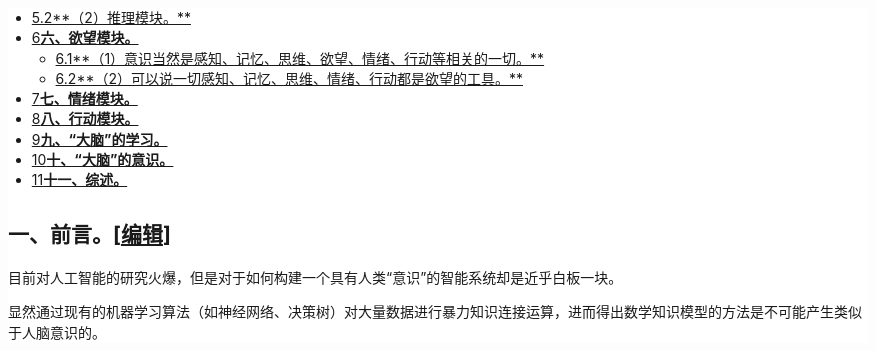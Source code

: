   * [5.2**（2）推理模块。**](http://agi-society.cn/wiki/index.php/%E4%B8%80%E7%A7%8D%E8%83%BD%E9%98%85%E8%AF%BB%E5%92%8C%E5%AF%B9%E8%AF%9D%E7%9A%84%E7%B1%BB%E8%84%91%E6%99%BA%E8%83%BD%E6%84%8F%E8%AF%86%E7%B3%BB%E7%BB%9F%E7%9A%84%E8%AE%BE%E6%83%B3%E4%B8%8E%E6%9E%B6%E6%9E%84#.EF.BC.882.EF.BC.89.E6.8E.A8.E7.90.86.E6.A8.A1.E5.9D.97.E3.80.82)
* [6**六、欲望模块。**](http://agi-society.cn/wiki/index.php/%E4%B8%80%E7%A7%8D%E8%83%BD%E9%98%85%E8%AF%BB%E5%92%8C%E5%AF%B9%E8%AF%9D%E7%9A%84%E7%B1%BB%E8%84%91%E6%99%BA%E8%83%BD%E6%84%8F%E8%AF%86%E7%B3%BB%E7%BB%9F%E7%9A%84%E8%AE%BE%E6%83%B3%E4%B8%8E%E6%9E%B6%E6%9E%84#.E5.85.AD.E3.80.81.E6.AC.B2.E6.9C.9B.E6.A8.A1.E5.9D.97.E3.80.82)
  * [6.1**（1）意识当然是感知、记忆、思维、欲望、情绪、行动等相关的一切。**](http://agi-society.cn/wiki/index.php/%E4%B8%80%E7%A7%8D%E8%83%BD%E9%98%85%E8%AF%BB%E5%92%8C%E5%AF%B9%E8%AF%9D%E7%9A%84%E7%B1%BB%E8%84%91%E6%99%BA%E8%83%BD%E6%84%8F%E8%AF%86%E7%B3%BB%E7%BB%9F%E7%9A%84%E8%AE%BE%E6%83%B3%E4%B8%8E%E6%9E%B6%E6%9E%84#.EF.BC.881.EF.BC.89.E6.84.8F.E8.AF.86.E5.BD.93.E7.84.B6.E6.98.AF.E6.84.9F.E7.9F.A5.E3.80.81.E8.AE.B0.E5.BF.86.E3.80.81.E6.80.9D.E7.BB.B4.E3.80.81.E6.AC.B2.E6.9C.9B.E3.80.81.E6.83.85.E7.BB.AA.E3.80.81.E8.A1.8C.E5.8A.A8.E7.AD.89.E7.9B.B8.E5.85.B3.E7.9A.84.E4.B8.80.E5.88.87.E3.80.82)
  * [6.2**（2）可以说一切感知、记忆、思维、情绪、行动都是欲望的工具。**](http://agi-society.cn/wiki/index.php/%E4%B8%80%E7%A7%8D%E8%83%BD%E9%98%85%E8%AF%BB%E5%92%8C%E5%AF%B9%E8%AF%9D%E7%9A%84%E7%B1%BB%E8%84%91%E6%99%BA%E8%83%BD%E6%84%8F%E8%AF%86%E7%B3%BB%E7%BB%9F%E7%9A%84%E8%AE%BE%E6%83%B3%E4%B8%8E%E6%9E%B6%E6%9E%84#.EF.BC.882.EF.BC.89.E5.8F.AF.E4.BB.A5.E8.AF.B4.E4.B8.80.E5.88.87.E6.84.9F.E7.9F.A5.E3.80.81.E8.AE.B0.E5.BF.86.E3.80.81.E6.80.9D.E7.BB.B4.E3.80.81.E6.83.85.E7.BB.AA.E3.80.81.E8.A1.8C.E5.8A.A8.E9.83.BD.E6.98.AF.E6.AC.B2.E6.9C.9B.E7.9A.84.E5.B7.A5.E5.85.B7.E3.80.82)
* [7**七、情绪模块。**](http://agi-society.cn/wiki/index.php/%E4%B8%80%E7%A7%8D%E8%83%BD%E9%98%85%E8%AF%BB%E5%92%8C%E5%AF%B9%E8%AF%9D%E7%9A%84%E7%B1%BB%E8%84%91%E6%99%BA%E8%83%BD%E6%84%8F%E8%AF%86%E7%B3%BB%E7%BB%9F%E7%9A%84%E8%AE%BE%E6%83%B3%E4%B8%8E%E6%9E%B6%E6%9E%84#.E4.B8.83.E3.80.81.E6.83.85.E7.BB.AA.E6.A8.A1.E5.9D.97.E3.80.82)
* [8**八、行动模块。**](http://agi-society.cn/wiki/index.php/%E4%B8%80%E7%A7%8D%E8%83%BD%E9%98%85%E8%AF%BB%E5%92%8C%E5%AF%B9%E8%AF%9D%E7%9A%84%E7%B1%BB%E8%84%91%E6%99%BA%E8%83%BD%E6%84%8F%E8%AF%86%E7%B3%BB%E7%BB%9F%E7%9A%84%E8%AE%BE%E6%83%B3%E4%B8%8E%E6%9E%B6%E6%9E%84#.E5.85.AB.E3.80.81.E8.A1.8C.E5.8A.A8.E6.A8.A1.E5.9D.97.E3.80.82)
* [9**九、“大脑”的学习。**](http://agi-society.cn/wiki/index.php/%E4%B8%80%E7%A7%8D%E8%83%BD%E9%98%85%E8%AF%BB%E5%92%8C%E5%AF%B9%E8%AF%9D%E7%9A%84%E7%B1%BB%E8%84%91%E6%99%BA%E8%83%BD%E6%84%8F%E8%AF%86%E7%B3%BB%E7%BB%9F%E7%9A%84%E8%AE%BE%E6%83%B3%E4%B8%8E%E6%9E%B6%E6%9E%84#.E4.B9.9D.E3.80.81.E2.80.9C.E5.A4.A7.E8.84.91.E2.80.9D.E7.9A.84.E5.AD.A6.E4.B9.A0.E3.80.82)
* [10**十、“大脑”的意识。**](http://agi-society.cn/wiki/index.php/%E4%B8%80%E7%A7%8D%E8%83%BD%E9%98%85%E8%AF%BB%E5%92%8C%E5%AF%B9%E8%AF%9D%E7%9A%84%E7%B1%BB%E8%84%91%E6%99%BA%E8%83%BD%E6%84%8F%E8%AF%86%E7%B3%BB%E7%BB%9F%E7%9A%84%E8%AE%BE%E6%83%B3%E4%B8%8E%E6%9E%B6%E6%9E%84#.E5.8D.81.E3.80.81.E2.80.9C.E5.A4.A7.E8.84.91.E2.80.9D.E7.9A.84.E6.84.8F.E8.AF.86.E3.80.82)
* [11**十一、综述。**](http://agi-society.cn/wiki/index.php/%E4%B8%80%E7%A7%8D%E8%83%BD%E9%98%85%E8%AF%BB%E5%92%8C%E5%AF%B9%E8%AF%9D%E7%9A%84%E7%B1%BB%E8%84%91%E6%99%BA%E8%83%BD%E6%84%8F%E8%AF%86%E7%B3%BB%E7%BB%9F%E7%9A%84%E8%AE%BE%E6%83%B3%E4%B8%8E%E6%9E%B6%E6%9E%84#.E5.8D.81.E4.B8.80.E3.80.81.E7.BB.BC.E8.BF.B0.E3.80.82)

## 一、前言。**[**[编辑](http://agi-society.cn/wiki/index.php?title=%E4%B8%80%E7%A7%8D%E8%83%BD%E9%98%85%E8%AF%BB%E5%92%8C%E5%AF%B9%E8%AF%9D%E7%9A%84%E7%B1%BB%E8%84%91%E6%99%BA%E8%83%BD%E6%84%8F%E8%AF%86%E7%B3%BB%E7%BB%9F%E7%9A%84%E8%AE%BE%E6%83%B3%E4%B8%8E%E6%9E%B6%E6%9E%84&action=edit&section=1 "编辑章节：一、前言。")]

目前对人工智能的研究火爆，但是对于如何构建一个具有人类“意识”的智能系统却是近乎白板一块。

显然通过现有的机器学习算法（如神经网络、决策树）对大量数据进行暴力知识连接运算，进而得出数学知识模型的方法是不可能产生类似于人脑意识的。
